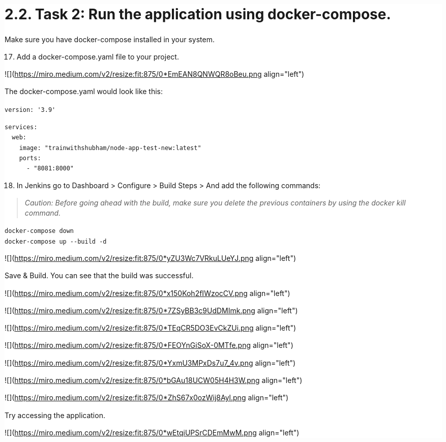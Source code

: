 # **2.2. Task 2: Run the application using docker-compose.**

Make sure you have docker-compose installed in your system.

17) Add a docker-compose.yaml file to your project.

![](https://miro.medium.com/v2/resize:fit:875/0*EmEAN8QNWQR8oBeu.png align="left")

The docker-compose.yaml would look like this:

```plaintext
version: '3.9'
```

```plaintext
services:
  web:
    image: "trainwithshubham/node-app-test-new:latest"
    ports:
      - "8081:8000"
```

18) In Jenkins go to Dashboard &gt; Configure &gt; Build Steps &gt; And add the following commands:

> *Caution: Before going ahead with the build, make sure you delete the previous containers by using the docker kill command.*

```plaintext
docker-compose down
docker-compose up --build -d
```

![](https://miro.medium.com/v2/resize:fit:875/0*yZU3Wc7VRkuLUeYJ.png align="left")

Save & Build. You can see that the build was successful.

![](https://miro.medium.com/v2/resize:fit:875/0*x150Koh2fIWzocCV.png align="left")

![](https://miro.medium.com/v2/resize:fit:875/0*7ZSyBB3c9UdDMImk.png align="left")

![](https://miro.medium.com/v2/resize:fit:875/0*TEqCR5DO3EvCkZUi.png align="left")

![](https://miro.medium.com/v2/resize:fit:875/0*FEOYnGiSoX-0MTfe.png align="left")

![](https://miro.medium.com/v2/resize:fit:875/0*YxmU3MPxDs7u7_4v.png align="left")

![](https://miro.medium.com/v2/resize:fit:875/0*bGAu18UCW05H4H3W.png align="left")

![](https://miro.medium.com/v2/resize:fit:875/0*ZhS67x0ozWij8Ayl.png align="left")

Try accessing the application.

![](https://miro.medium.com/v2/resize:fit:875/0*wEtqiUPSrCDEmMwM.png align="left")
